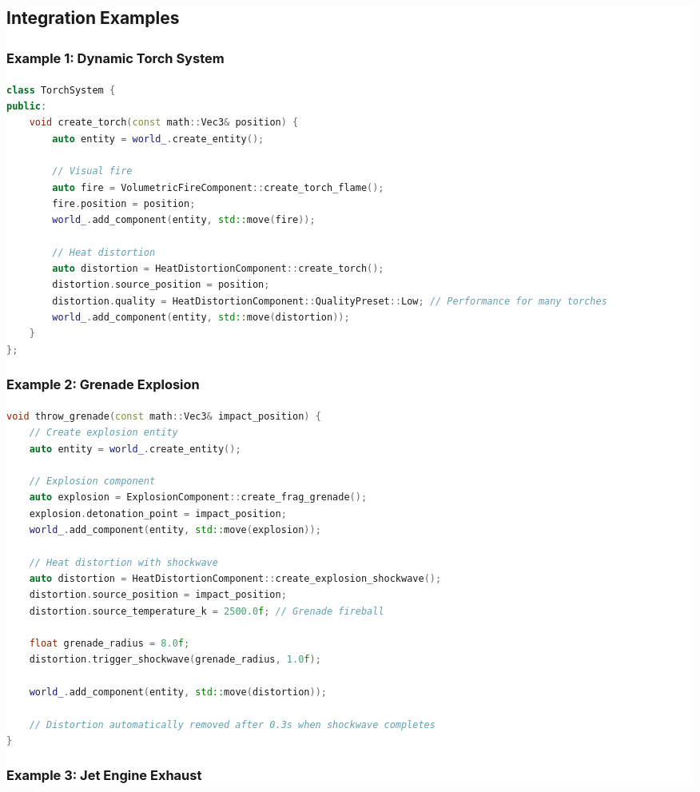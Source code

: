 ## Integration Examples

### Example 1: Dynamic Torch System

```cpp
class TorchSystem {
public:
    void create_torch(const math::Vec3& position) {
        auto entity = world_.create_entity();

        // Visual fire
        auto fire = VolumetricFireComponent::create_torch_flame();
        fire.position = position;
        world_.add_component(entity, std::move(fire));

        // Heat distortion
        auto distortion = HeatDistortionComponent::create_torch();
        distortion.source_position = position;
        distortion.quality = HeatDistortionComponent::QualityPreset::Low; // Performance for many torches
        world_.add_component(entity, std::move(distortion));
    }
};
```

### Example 2: Grenade Explosion

```cpp
void throw_grenade(const math::Vec3& impact_position) {
    // Create explosion entity
    auto entity = world_.create_entity();

    // Explosion component
    auto explosion = ExplosionComponent::create_frag_grenade();
    explosion.detonation_point = impact_position;
    world_.add_component(entity, std::move(explosion));

    // Heat distortion with shockwave
    auto distortion = HeatDistortionComponent::create_explosion_shockwave();
    distortion.source_position = impact_position;
    distortion.source_temperature_k = 2500.0f; // Grenade fireball

    float grenade_radius = 8.0f;
    distortion.trigger_shockwave(grenade_radius, 1.0f);

    world_.add_component(entity, std::move(distortion));

    // Distortion automatically removed after 0.3s when shockwave completes
}
```

### Example 3: Jet Engine Exhaust
